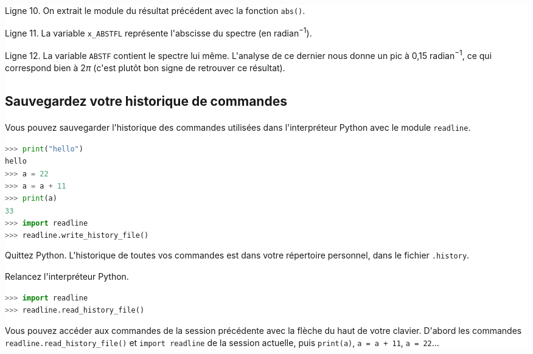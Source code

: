 Ligne 10. On extrait le module du résultat précédent avec la fonction `abs()`.

Ligne 11. La variable `x_ABSTFL` représente l'abscisse du spectre (en radian$^{-1}$).

Ligne 12. La variable `ABSTF` contient le spectre lui même. L'analyse de ce dernier nous donne un pic à 0,15 radian$^{-1}$, ce qui correspond bien à $2\pi$ (c'est plutôt bon signe de retrouver ce résultat).


## Sauvegardez votre historique de commandes

Vous pouvez sauvegarder l'historique des commandes utilisées dans l'interpréteur Python avec le module `readline`.

```python
>>> print("hello")
hello
>>> a = 22
>>> a = a + 11
>>> print(a)
33
>>> import readline
>>> readline.write_history_file()
```

Quittez Python. L'historique de toutes vos commandes est dans votre répertoire personnel, dans le fichier `.history`.

Relancez l'interpréteur Python.

```python
>>> import readline
>>> readline.read_history_file()
```

Vous pouvez accéder aux commandes de la session précédente avec la flèche du haut de votre clavier. D'abord les commandes `readline.read_history_file()` et `import readline` de la session actuelle, puis `print(a)`, `a = a + 11`, `a = 22`...
